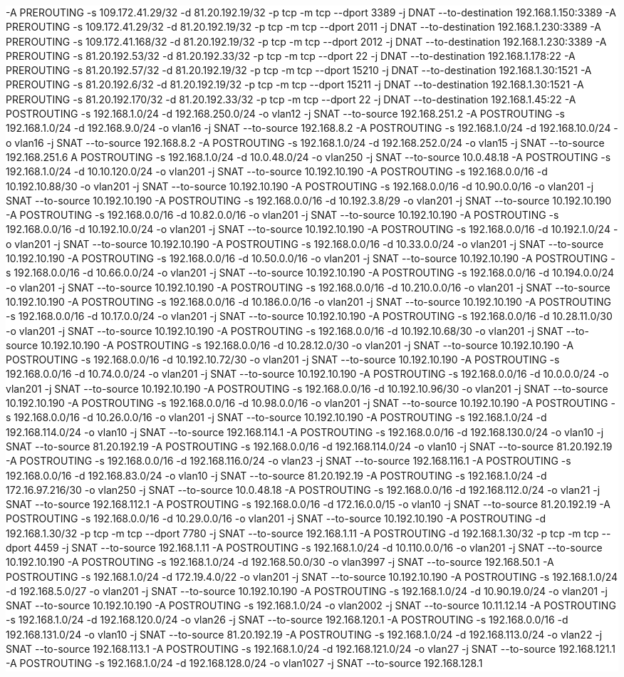 -A PREROUTING -s 109.172.41.29/32 -d 81.20.192.19/32 -p tcp -m tcp --dport 3389 -j DNAT --to-destination 192.168.1.150:3389 
-A PREROUTING -s 109.172.41.29/32 -d 81.20.192.19/32 -p tcp -m tcp --dport 2011 -j DNAT --to-destination 192.168.1.230:3389 
-A PREROUTING -s 109.172.41.168/32 -d 81.20.192.19/32 -p tcp -m tcp --dport 2012 -j DNAT --to-destination 192.168.1.230:3389 
-A PREROUTING -s 81.20.192.53/32 -d 81.20.192.33/32 -p tcp -m tcp --dport 22 -j DNAT --to-destination 192.168.1.178:22 
-A PREROUTING -s 81.20.192.57/32 -d 81.20.192.19/32 -p tcp -m tcp --dport 15210 -j DNAT --to-destination 192.168.1.30:1521 
-A PREROUTING -s 81.20.192.6/32 -d 81.20.192.19/32 -p tcp -m tcp --dport 15211 -j DNAT --to-destination 192.168.1.30:1521 
-A PREROUTING -s 81.20.192.170/32 -d 81.20.192.33/32 -p tcp -m tcp --dport 22 -j DNAT --to-destination 192.168.1.45:22 
-A POSTROUTING -s 192.168.1.0/24 -d 192.168.250.0/24 -o vlan12 -j SNAT --to-source 192.168.251.2 
-A POSTROUTING -s 192.168.1.0/24 -d 192.168.9.0/24 -o vlan16 -j SNAT --to-source 192.168.8.2 
-A POSTROUTING -s 192.168.1.0/24 -d 192.168.10.0/24 -o vlan16 -j SNAT --to-source 192.168.8.2 
-A POSTROUTING -s 192.168.1.0/24 -d 192.168.252.0/24 -o vlan15 -j SNAT --to-source 192.168.251.6 
A POSTROUTING -s 192.168.1.0/24 -d 10.0.48.0/24 -o vlan250 -j SNAT --to-source 10.0.48.18 
-A POSTROUTING -s 192.168.1.0/24 -d 10.10.120.0/24 -o vlan201 -j SNAT --to-source 10.192.10.190 
-A POSTROUTING -s 192.168.0.0/16 -d 10.192.10.88/30 -o vlan201 -j SNAT --to-source 10.192.10.190 
-A POSTROUTING -s 192.168.0.0/16 -d 10.90.0.0/16 -o vlan201 -j SNAT --to-source 10.192.10.190 
-A POSTROUTING -s 192.168.0.0/16 -d 10.192.3.8/29 -o vlan201 -j SNAT --to-source 10.192.10.190 
-A POSTROUTING -s 192.168.0.0/16 -d 10.82.0.0/16 -o vlan201 -j SNAT --to-source 10.192.10.190 
-A POSTROUTING -s 192.168.0.0/16 -d 10.192.10.0/24 -o vlan201 -j SNAT --to-source 10.192.10.190 
-A POSTROUTING -s 192.168.0.0/16 -d 10.192.1.0/24 -o vlan201 -j SNAT --to-source 10.192.10.190 
-A POSTROUTING -s 192.168.0.0/16 -d 10.33.0.0/24 -o vlan201 -j SNAT --to-source 10.192.10.190 
-A POSTROUTING -s 192.168.0.0/16 -d 10.50.0.0/16 -o vlan201 -j SNAT --to-source 10.192.10.190 
-A POSTROUTING -s 192.168.0.0/16 -d 10.66.0.0/24 -o vlan201 -j SNAT --to-source 10.192.10.190 
-A POSTROUTING -s 192.168.0.0/16 -d 10.194.0.0/24 -o vlan201 -j SNAT --to-source 10.192.10.190 
-A POSTROUTING -s 192.168.0.0/16 -d 10.210.0.0/16 -o vlan201 -j SNAT --to-source 10.192.10.190 
-A POSTROUTING -s 192.168.0.0/16 -d 10.186.0.0/16 -o vlan201 -j SNAT --to-source 10.192.10.190 
-A POSTROUTING -s 192.168.0.0/16 -d 10.17.0.0/24 -o vlan201 -j SNAT --to-source 10.192.10.190 
-A POSTROUTING -s 192.168.0.0/16 -d 10.28.11.0/30 -o vlan201 -j SNAT --to-source 10.192.10.190 
-A POSTROUTING -s 192.168.0.0/16 -d 10.192.10.68/30 -o vlan201 -j SNAT --to-source 10.192.10.190 
-A POSTROUTING -s 192.168.0.0/16 -d 10.28.12.0/30 -o vlan201 -j SNAT --to-source 10.192.10.190 
-A POSTROUTING -s 192.168.0.0/16 -d 10.192.10.72/30 -o vlan201 -j SNAT --to-source 10.192.10.190 
-A POSTROUTING -s 192.168.0.0/16 -d 10.74.0.0/24 -o vlan201 -j SNAT --to-source 10.192.10.190 
-A POSTROUTING -s 192.168.0.0/16 -d 10.0.0.0/24 -o vlan201 -j SNAT --to-source 10.192.10.190 
-A POSTROUTING -s 192.168.0.0/16 -d 10.192.10.96/30 -o vlan201 -j SNAT --to-source 10.192.10.190 
-A POSTROUTING -s 192.168.0.0/16 -d 10.98.0.0/16 -o vlan201 -j SNAT --to-source 10.192.10.190 
-A POSTROUTING -s 192.168.0.0/16 -d 10.26.0.0/16 -o vlan201 -j SNAT --to-source 10.192.10.190 
-A POSTROUTING -s 192.168.1.0/24 -d 192.168.114.0/24 -o vlan10 -j SNAT --to-source 192.168.114.1 
-A POSTROUTING -s 192.168.0.0/16 -d 192.168.130.0/24 -o vlan10 -j SNAT --to-source 81.20.192.19 
-A POSTROUTING -s 192.168.0.0/16 -d 192.168.114.0/24 -o vlan10 -j SNAT --to-source 81.20.192.19 
-A POSTROUTING -s 192.168.0.0/16 -d 192.168.116.0/24 -o vlan23 -j SNAT --to-source 192.168.116.1 
-A POSTROUTING -s 192.168.0.0/16 -d 192.168.83.0/24 -o vlan10 -j SNAT --to-source 81.20.192.19 
-A POSTROUTING -s 192.168.1.0/24 -d 172.16.97.216/30 -o vlan250 -j SNAT --to-source 10.0.48.18 
-A POSTROUTING -s 192.168.0.0/16 -d 192.168.112.0/24 -o vlan21 -j SNAT --to-source 192.168.112.1 
-A POSTROUTING -s 192.168.0.0/16 -d 172.16.0.0/15 -o vlan10 -j SNAT --to-source 81.20.192.19 
-A POSTROUTING -s 192.168.0.0/16 -d 10.29.0.0/16 -o vlan201 -j SNAT --to-source 10.192.10.190 
-A POSTROUTING -d 192.168.1.30/32 -p tcp -m tcp --dport 7780 -j SNAT --to-source 192.168.1.11 
-A POSTROUTING -d 192.168.1.30/32 -p tcp -m tcp --dport 4459 -j SNAT --to-source 192.168.1.11 
-A POSTROUTING -s 192.168.1.0/24 -d 10.110.0.0/16 -o vlan201 -j SNAT --to-source 10.192.10.190 
-A POSTROUTING -s 192.168.1.0/24 -d 192.168.50.0/30 -o vlan3997 -j SNAT --to-source 192.168.50.1 
-A POSTROUTING -s 192.168.1.0/24 -d 172.19.4.0/22 -o vlan201 -j SNAT --to-source 10.192.10.190 
-A POSTROUTING -s 192.168.1.0/24 -d 192.168.5.0/27 -o vlan201 -j SNAT --to-source 10.192.10.190 
-A POSTROUTING -s 192.168.1.0/24 -d 10.90.19.0/24 -o vlan201 -j SNAT --to-source 10.192.10.190 
-A POSTROUTING -s 192.168.1.0/24 -o vlan2002 -j SNAT --to-source 10.11.12.14 
-A POSTROUTING -s 192.168.1.0/24 -d 192.168.120.0/24 -o vlan26 -j SNAT --to-source 192.168.120.1 
-A POSTROUTING -s 192.168.0.0/16 -d 192.168.131.0/24 -o vlan10 -j SNAT --to-source 81.20.192.19 
-A POSTROUTING -s 192.168.1.0/24 -d 192.168.113.0/24 -o vlan22 -j SNAT --to-source 192.168.113.1 
-A POSTROUTING -s 192.168.1.0/24 -d 192.168.121.0/24 -o vlan27 -j SNAT --to-source 192.168.121.1 
-A POSTROUTING -s 192.168.1.0/24 -d 192.168.128.0/24 -o vlan1027 -j SNAT --to-source 192.168.128.1 